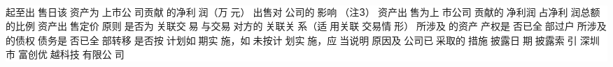 起至出
售日该
资产为
上市公
司贡献
的净利
润（万
元）
出售对
公司的
影响
（注3）
资产出
售为上
市公司
贡献的
净利润
占净利
润总额
的比例
资产出
售定价
原则
是否为
关联交
易
与交易
对方的
关联关
系（适
用关联
交易情
形）
所涉及
的资产
产权是
否已全
部过户
所涉及
的债权
债务是
否已全
部转移
是否按
计划如
期实
施，如
未按计
划实
施，应
当说明
原因及
公司已
采取的
措施
披露日
期
披露索
引
深圳市
富创优
越科技
有限公
司
